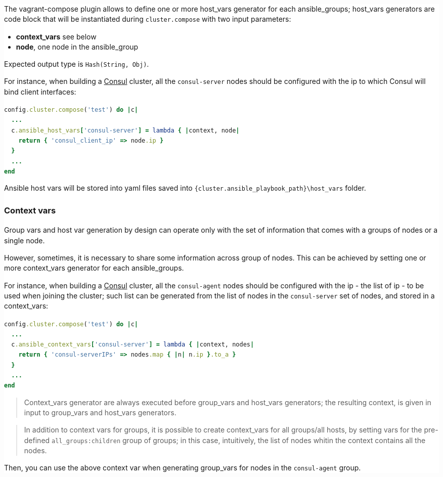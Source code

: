 The vagrant-compose plugin allows to define one or more host_vars generator for each ansible_groups;  host_vars generators are code block that will be instantiated during `cluster.compose` with two input parameters:

- **context_vars** see below
- **node**, one node in the ansible_group

Expected output type is `Hash(String, Obj)`.

For instance, when building a [Consul](https://consul.io/) cluster, all the `consul-server` nodes should be configured with the ip to which Consul will bind client interfaces:

``` ruby
config.cluster.compose('test') do |c|
  ...
  c.ansible_host_vars['consul-server'] = lambda { |context, node|
    return { 'consul_client_ip' => node.ip }
  }
  ...
end
```

Ansible host vars will be stored into yaml files saved into `{cluster.ansible_playbook_path}\host_vars` folder.

### Context vars

Group vars and host var generation by design can operate only with the set of information that comes with a groups of nodes or a single node.

However, sometimes, it is necessary to share some information across group of nodes.
This can be achieved by setting one or more context_vars generator for each ansible_groups.

For instance, when building a [Consul](https://consul.io/) cluster, all the `consul-agent` nodes should be configured with the ip - the list of ip - to be used when joining the cluster; such list can be generated from the list of nodes in the `consul-server` set of nodes, and stored in a context_vars:

``` ruby
config.cluster.compose('test') do |c|
  ...
  c.ansible_context_vars['consul-server'] = lambda { |context, nodes|
    return { 'consul-serverIPs' => nodes.map { |n| n.ip }.to_a }
  }
  ...
end
```

> Context_vars generator are always executed before group_vars and host_vars generators; the resulting context, is given in input to group_vars and host_vars generators.

> In addition to context vars for groups, it is possible to create context_vars for all groups/all hosts, by setting vars for the pre-defined `all_groups:children` group of groups; in this case, intuitively, the list of nodes whitin the context contains all the nodes.

Then, you can use the above context var when generating group_vars for nodes in the `consul-agent` group.
